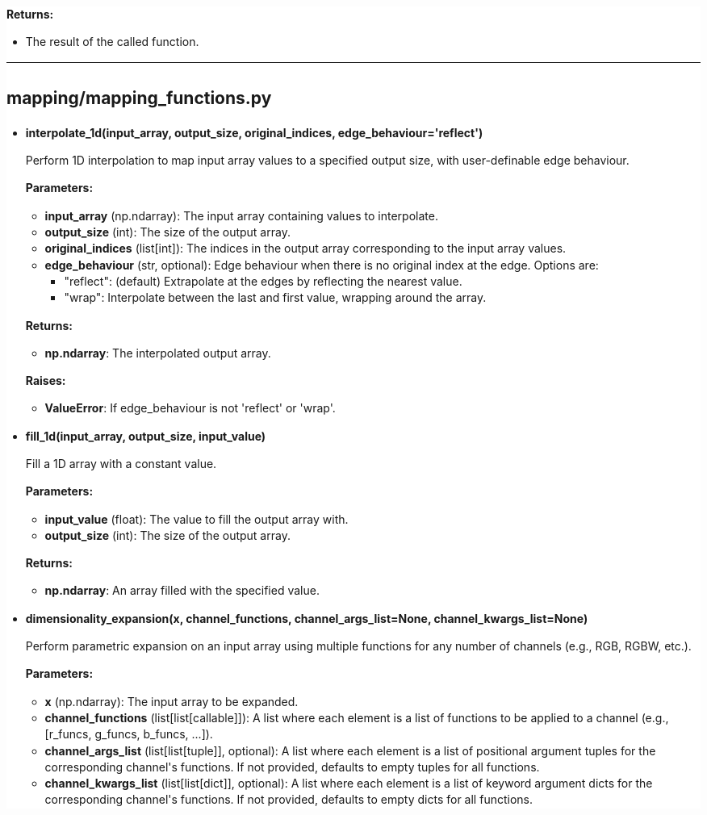   **Returns:**
  - The result of the called function.
    

---

## mapping/mapping_functions.py

- **interpolate_1d(input_array, output_size, original_indices, edge_behaviour='reflect')**
  
  Perform 1D interpolation to map input array values to a specified output size, with user-definable edge behaviour.

  **Parameters:**
  - **input_array** (np.ndarray): The input array containing values to interpolate.
  - **output_size** (int): The size of the output array.
  - **original_indices** (list[int]): The indices in the output array corresponding to the input array values.
  - **edge_behaviour** (str, optional): Edge behaviour when there is no original index at the edge. Options are:
    - "reflect": (default) Extrapolate at the edges by reflecting the nearest value.
    - "wrap": Interpolate between the last and first value, wrapping around the array.

  **Returns:**
  - **np.ndarray**: The interpolated output array.

  **Raises:**
  - **ValueError**: If edge_behaviour is not 'reflect' or 'wrap'.

- **fill_1d(input_array, output_size, input_value)**
  
  Fill a 1D array with a constant value.

  **Parameters:**
  - **input_value** (float): The value to fill the output array with.
  - **output_size** (int): The size of the output array.

  **Returns:**
  - **np.ndarray**: An array filled with the specified value.

- **dimensionality_expansion(x, channel_functions, channel_args_list=None, channel_kwargs_list=None)**
  
  Perform parametric expansion on an input array using multiple functions for any number of channels (e.g., RGB, RGBW, etc.).

  **Parameters:**
  - **x** (np.ndarray): The input array to be expanded.
  - **channel_functions** (list[list[callable]]): A list where each element is a list of functions to be applied to a channel (e.g., [r_funcs, g_funcs, b_funcs, ...]).
  - **channel_args_list** (list[list[tuple]], optional): A list where each element is a list of positional argument tuples for the corresponding channel's functions. If not provided, defaults to empty tuples for all functions.
  - **channel_kwargs_list** (list[list[dict]], optional): A list where each element is a list of keyword argument dicts for the corresponding channel's functions. If not provided, defaults to empty dicts for all functions.
